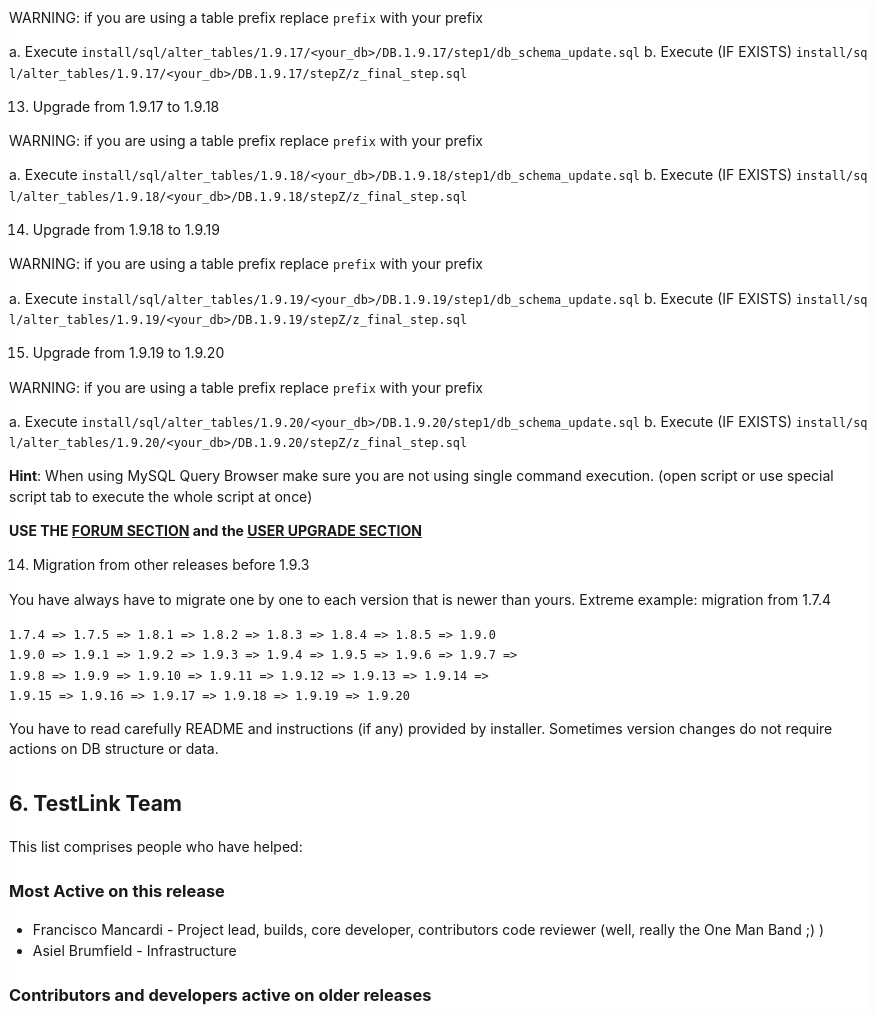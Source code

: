 WARNING: if you are using a table prefix replace `prefix` with your prefix

  a. Execute `install/sql/alter_tables/1.9.17/<your_db>/DB.1.9.17/step1/db_schema_update.sql`
  b. Execute (IF EXISTS) `install/sql/alter_tables/1.9.17/<your_db>/DB.1.9.17/stepZ/z_final_step.sql`

13. Upgrade from 1.9.17 to 1.9.18

WARNING: if you are using a table prefix replace `prefix` with your prefix

  a. Execute `install/sql/alter_tables/1.9.18/<your_db>/DB.1.9.18/step1/db_schema_update.sql`
  b. Execute (IF EXISTS) `install/sql/alter_tables/1.9.18/<your_db>/DB.1.9.18/stepZ/z_final_step.sql`

14. Upgrade from 1.9.18 to 1.9.19

WARNING: if you are using a table prefix replace `prefix` with your prefix

  a. Execute `install/sql/alter_tables/1.9.19/<your_db>/DB.1.9.19/step1/db_schema_update.sql`
  b. Execute (IF EXISTS) `install/sql/alter_tables/1.9.19/<your_db>/DB.1.9.19/stepZ/z_final_step.sql`

15. Upgrade from 1.9.19 to 1.9.20

WARNING: if you are using a table prefix replace `prefix` with your prefix

  a. Execute `install/sql/alter_tables/1.9.20/<your_db>/DB.1.9.20/step1/db_schema_update.sql`
  b. Execute (IF EXISTS) `install/sql/alter_tables/1.9.20/<your_db>/DB.1.9.20/stepZ/z_final_step.sql`


**Hint**: When using MySQL Query Browser make sure you are not using single
          command execution. (open script or use special script tab to
          execute the whole script at once)

**USE THE [FORUM SECTION][upgf] and the [USER UPGRADE SECTION][uupg]**


14. Migration from other releases before 1.9.3

You have always have to migrate one by one to each version that is newer
than yours. Extreme example: migration from 1.7.4

    1.7.4 => 1.7.5 => 1.8.1 => 1.8.2 => 1.8.3 => 1.8.4 => 1.8.5 => 1.9.0
    1.9.0 => 1.9.1 => 1.9.2 => 1.9.3 => 1.9.4 => 1.9.5 => 1.9.6 => 1.9.7 =>
    1.9.8 => 1.9.9 => 1.9.10 => 1.9.11 => 1.9.12 => 1.9.13 => 1.9.14 =>
    1.9.15 => 1.9.16 => 1.9.17 => 1.9.18 => 1.9.19 => 1.9.20

You have to read carefully README and instructions (if any) provided by
installer. Sometimes version changes do not require actions on DB structure
or data.

## 6. TestLink Team

This list comprises people who have helped:

### Most Active on this release

  * Francisco Mancardi - Project lead, builds, core developer, contributors
                         code reviewer (well, really the One Man Band ;) )
  * Asiel Brumfield - Infrastructure

 

### Contributors and developers active on older releases


[free]: http://www.freetest.net.br
[sou]: https://sourceforge.net/projects/testlink/
[hub]: https://github.com/TestLinkOpenSourceTRMS/testlink-code/
[frm]: http://forum.testlink.org/viewtopic.php?f=11&t=7124&p=17284&sid=e3552aca223ac1f6b3676812aa02f04c#p17284
[bug]: http://mantis.testlink.org/view.php?id=5372
[mem]: http://mantis.testlink.org/view.php?id=7178
[ldap]: http://mantis.testlink.org/view.php?id=2842
[cke]: http://forum.testlink.org/viewtopic.php?f=22&t=7098&sid=f4012a67d921cf5a2322c52fc38f21d6
[6594]: http://mantis.testlink.org/view.php?id=6594
[5147]: http://mantis.testlink.org/view.php?id=5147
[5148]: http://mantis.testlink.org/view.php?id=5148
[4977]: http://mantis.testlink.org/view.php?id=4977
[4906]: http://mantis.testlink.org/view.php?id=4906
[upgf]: http://forum.testlink.org/viewforum.php?f=11
[uupg]: http://forum.testlink.org/viewforum.php?f=58
[tucf]: http://www.testlink.org/
[mbug]: http://mantis.testlink.org/
[twt]: http://twitter.com/#!/TLOpenSource
[free]: http://www.freetest.net.br
[csrf]: https://www.owasp.org/index.php/Cross-Site_Request_Forgery_(CSRF)_Prevention_Cheat_Sheet
[hitek]: http://www.hitekschool.com/
[welt]: www.weltec.ac.nz
[faqh]: http://forum.testlink.org/viewforum.php?f=14
[194n]: http://forum.testlink.org/viewforum.php?f=25
[howa]: http://forum.testlink.org/viewtopic.php?f=50&t=7798
[chgl]: http://mantis.testlink.org/changelog_page.php
[7817]: http://mantis.testlink.org/view.php?id=7817
[gmail]: mailto:testlink.forum@gmail.com
[tjp]: http://sourceforge.jp/projects/testlinkjp/